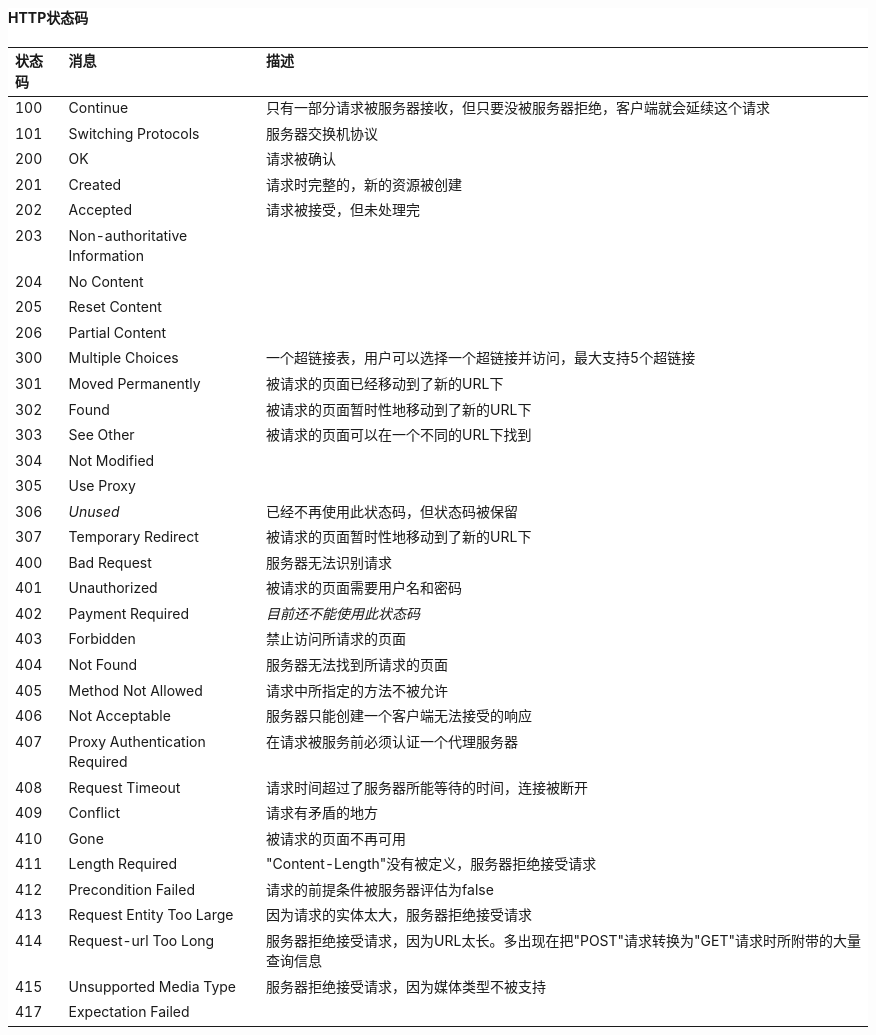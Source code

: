 

#### HTTP状态码

| **状态码** | **消息**                      | **描述**                                                                                   |
| :--------- | :---------------------------- | :----------------------------------------------------------------------------------------- |
| 100        | Continue                      | 只有一部分请求被服务器接收，但只要没被服务器拒绝，客户端就会延续这个请求                   |
| 101        | Switching Protocols           | 服务器交换机协议                                                                           |
| 200        | OK                            | 请求被确认                                                                                 |
| 201        | Created                       | 请求时完整的，新的资源被创建                                                               |
| 202        | Accepted                      | 请求被接受，但未处理完                                                                     |
| 203        | Non-authoritative Information |                                                                                            |
| 204        | No Content                    |                                                                                            |
| 205        | Reset Content                 |                                                                                            |
| 206        | Partial Content               |                                                                                            |
| 300        | Multiple Choices              | 一个超链接表，用户可以选择一个超链接并访问，最大支持5个超链接                              |
| 301        | Moved Permanently             | 被请求的页面已经移动到了新的URL下                                                          |
| 302        | Found                         | 被请求的页面暂时性地移动到了新的URL下                                                      |
| 303        | See Other                     | 被请求的页面可以在一个不同的URL下找到                                                      |
| 304        | Not Modified                  |                                                                                            |
| 305        | Use Proxy                     |                                                                                            |
| 306        | *Unused*                      | 已经不再使用此状态码，但状态码被保留                                                       |
| 307        | Temporary Redirect            | 被请求的页面暂时性地移动到了新的URL下                                                      |
| 400        | Bad Request                   | 服务器无法识别请求                                                                         |
| 401        | Unauthorized                  | 被请求的页面需要用户名和密码                                                               |
| 402        | Payment Required              | *目前还不能使用此状态码*                                                                   |
| 403        | Forbidden                     | 禁止访问所请求的页面                                                                       |
| 404        | Not Found                     | 服务器无法找到所请求的页面                                                                 |
| 405        | Method Not Allowed            | 请求中所指定的方法不被允许                                                                 |
| 406        | Not Acceptable                | 服务器只能创建一个客户端无法接受的响应                                                     |
| 407        | Proxy Authentication Required | 在请求被服务前必须认证一个代理服务器                                                       |
| 408        | Request Timeout               | 请求时间超过了服务器所能等待的时间，连接被断开                                             |
| 409        | Conflict                      | 请求有矛盾的地方                                                                           |
| 410        | Gone                          | 被请求的页面不再可用                                                                       |
| 411        | Length Required               | "Content-Length"没有被定义，服务器拒绝接受请求                                             |
| 412        | Precondition Failed           | 请求的前提条件被服务器评估为false                                                          |
| 413        | Request Entity Too Large      | 因为请求的实体太大，服务器拒绝接受请求                                                     |
| 414        | Request-url Too Long          | 服务器拒绝接受请求，因为URL太长。多出现在把"POST"请求转换为"GET"请求时所附带的大量查询信息 |
| 415        | Unsupported Media Type        | 服务器拒绝接受请求，因为媒体类型不被支持                                                   |
| 417        | Expectation Failed            |                                                                                            |